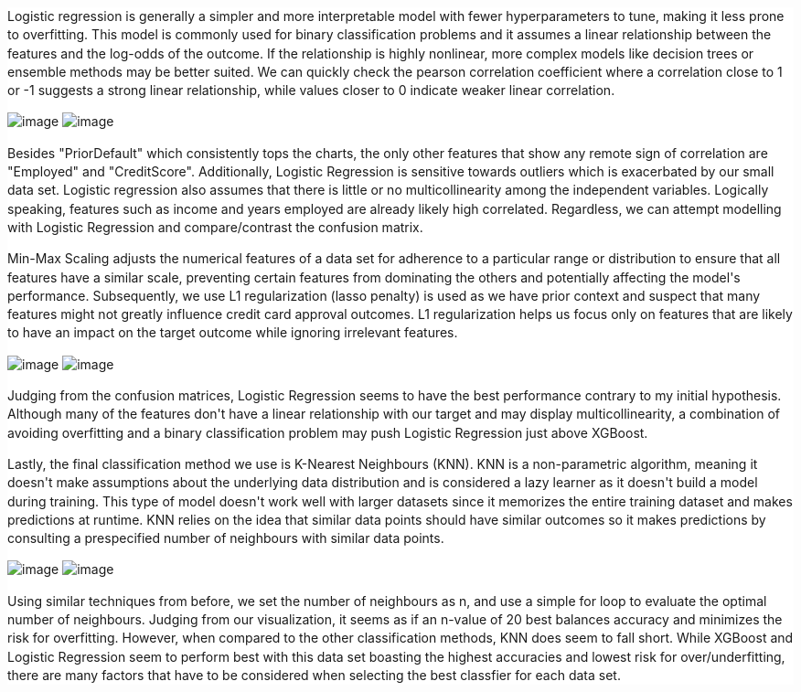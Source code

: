 Logistic regression is generally a simpler and more interpretable model with fewer hyperparameters to tune, making it less prone to overfitting. This model is commonly used for binary classification problems and it assumes a linear relationship between the features and the log-odds of the outcome. If the relationship is highly nonlinear, more complex models like decision trees or ensemble methods may be better suited. We can quickly check the pearson correlation coefficient where a correlation close to 1 or -1 suggests a strong linear relationship, while values closer to 0 indicate weaker linear correlation.

<img width="943" alt="image" src="https://github.com/jonn1723/jonn1723.github.io/assets/127183309/3829d003-bebe-49f1-a9a1-024459fb84a4">
<img width="942" alt="image" src="https://github.com/jonn1723/jonn1723.github.io/assets/127183309/0a38c987-e247-4ecb-a86d-f3475e3ba646">

Besides "PriorDefault" which consistently tops the charts, the only other features that show any remote sign of correlation are "Employed" and "CreditScore". Additionally, Logistic Regression is sensitive towards outliers which is exacerbated by our small data set. Logistic regression also assumes that there is little or no multicollinearity among the independent variables. Logically speaking, features such as income and years employed are already likely high correlated. Regardless, we can attempt modelling with Logistic Regression and compare/contrast the confusion matrix.

Min-Max Scaling adjusts the numerical features of a data set for adherence to a particular range or distribution to ensure that all features have a similar scale, preventing certain features from dominating the others and potentially affecting the model's performance. Subsequently, we use L1 regularization (lasso penalty) is used as we have prior context and suspect that many features might not greatly influence credit card approval outcomes. L1 regularization helps us focus only on features that are likely to have an impact on the target outcome while ignoring irrelevant features.

<img width="941" alt="image" src="https://github.com/jonn1723/jonn1723.github.io/assets/127183309/b2502f88-22a9-413d-b6a8-d36e60868c49">
<img width="943" alt="image" src="https://github.com/jonn1723/jonn1723.github.io/assets/127183309/fb386862-03fe-484a-9108-68d5aceb807c">

Judging from the confusion matrices, Logistic Regression seems to have the best performance contrary to my initial hypothesis. Although many of the features don't have a linear relationship with our target and may display multicollinearity, a combination of avoiding overfitting and a binary classification problem may push Logistic Regression just above XGBoost.

Lastly, the final classification method we use is K-Nearest Neighbours (KNN). KNN is a non-parametric algorithm, meaning it doesn't make assumptions about the underlying data distribution and is considered a lazy learner as it doesn't build a model during training. This type of model doesn't work well with larger datasets since it memorizes the entire training dataset and makes predictions at runtime. KNN relies on the idea that similar data points should have similar outcomes so it makes predictions by consulting a prespecified number of neighbours with similar data points.

<img width="937" alt="image" src="https://github.com/jonn1723/jonn1723.github.io/assets/127183309/ac3f58e1-9452-4345-95e7-12f2453cb467">
<img width="939" alt="image" src="https://github.com/jonn1723/jonn1723.github.io/assets/127183309/4d4bb553-3e29-48bf-ad1c-a4bdf4efc9c0">

Using similar techniques from before, we set the number of neighbours as n, and use a simple for loop to evaluate the optimal number of neighbours. Judging from our visualization, it seems as if an n-value of 20 best balances accuracy and minimizes the risk for overfitting. However, when compared to the other classification methods, KNN does seem to fall short. While XGBoost and Logistic Regression seem to perform best with this data set boasting the highest accuracies and lowest risk for over/underfitting, there are many factors that have to be considered when selecting the best classfier for each data set. 
